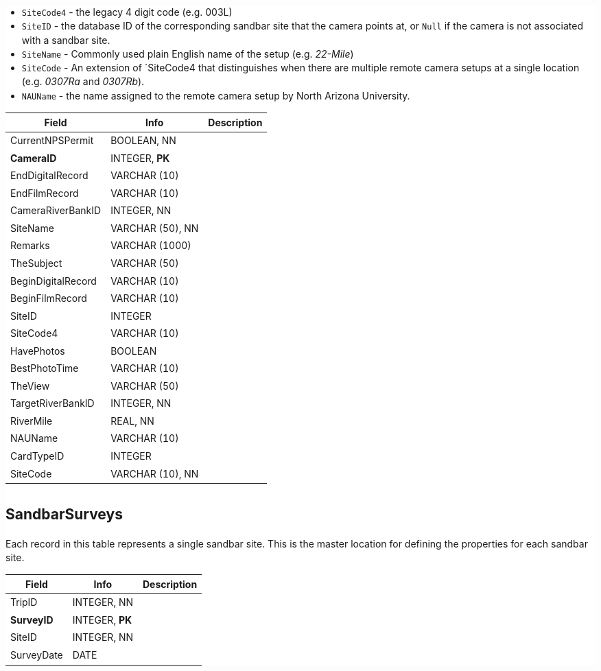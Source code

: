 - `SiteCode4` - the legacy 4 digit code (e.g. 003L)
- `SiteID` - the database ID of the corresponding sandbar site that the camera points at, or `Null` if the camera is not associated with a sandbar site.
- `SiteName` - Commonly used plain English name of the setup (e.g. *22-Mile*)
- `SiteCode` - An extension of `SiteCode4 that distinguishes when there are multiple remote camera setups at a single location (e.g. *0307Ra* and *0307Rb*).
- `NAUName` - the name assigned to the remote camera setup by North Arizona University.

| Field              | Info             | Description |
| ------------------ | ---------------- | ----------- |
| CurrentNPSPermit   | BOOLEAN, NN      |             |
| **CameraID**       | INTEGER, **PK**  |             |
| EndDigitalRecord   | VARCHAR (10)     |             |
| EndFilmRecord      | VARCHAR (10)     |             |
| CameraRiverBankID  | INTEGER, NN      |             |
| SiteName           | VARCHAR (50), NN |             |
| Remarks            | VARCHAR (1000)   |             |
| TheSubject         | VARCHAR (50)     |             |
| BeginDigitalRecord | VARCHAR (10)     |             |
| BeginFilmRecord    | VARCHAR (10)     |             |
| SiteID             | INTEGER          |             |
| SiteCode4          | VARCHAR (10)     |             |
| HavePhotos         | BOOLEAN          |             |
| BestPhotoTime      | VARCHAR (10)     |             |
| TheView            | VARCHAR (50)     |             |
| TargetRiverBankID  | INTEGER, NN      |             |
| RiverMile          | REAL, NN         |             |
| NAUName            | VARCHAR (10)     |             |
| CardTypeID         | INTEGER          |             |
| SiteCode           | VARCHAR (10), NN |             |

## SandbarSurveys

Each record in this table represents a single sandbar site. This is the master location for defining the properties for each sandbar site.

| Field        | Info            | Description |
| ------------ | --------------- | ----------- |
| TripID       | INTEGER, NN     |             |
| **SurveyID** | INTEGER, **PK** |             |
| SiteID       | INTEGER, NN     |             |
| SurveyDate   | DATE            |             |
